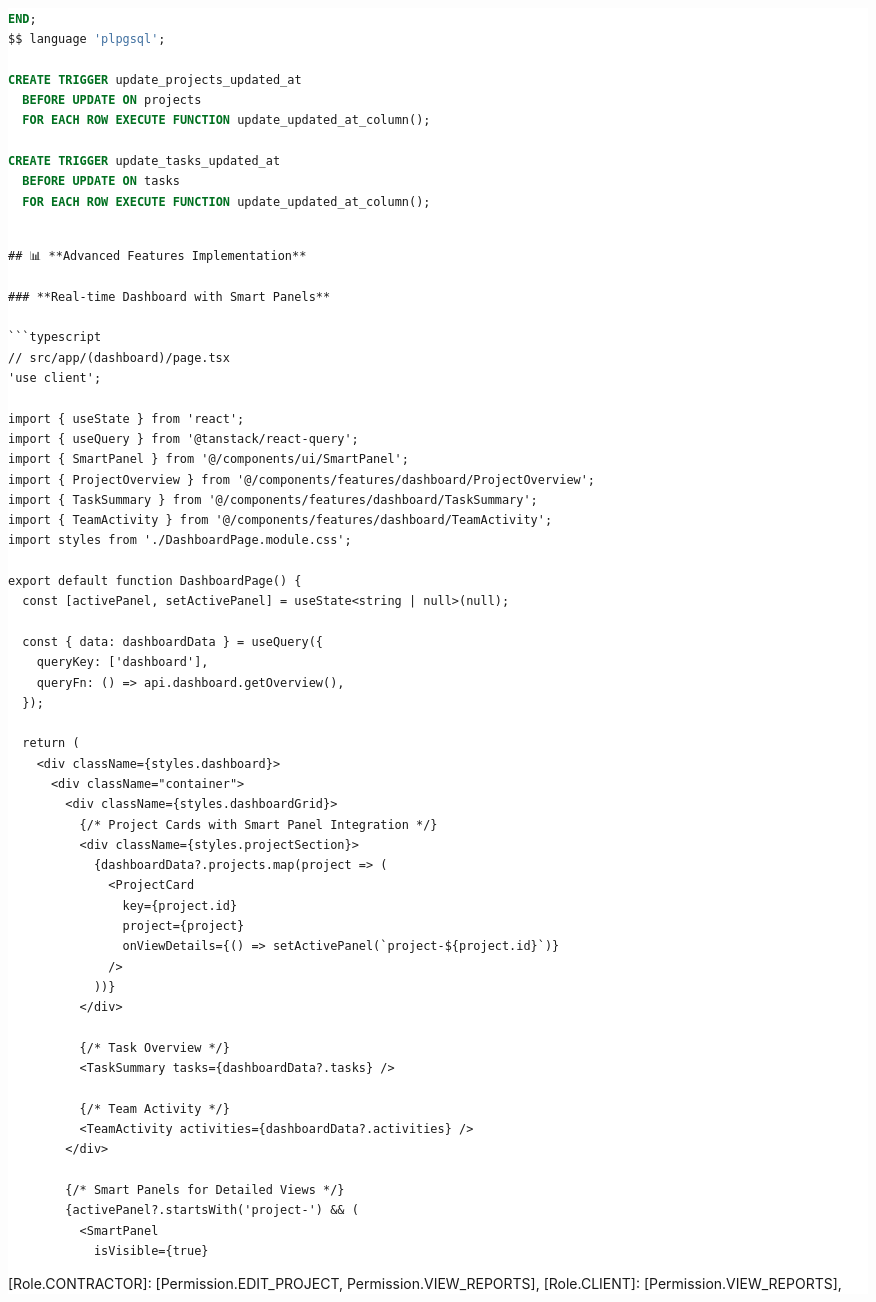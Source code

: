```sql
END;
$$ language 'plpgsql';

CREATE TRIGGER update_projects_updated_at
  BEFORE UPDATE ON projects
  FOR EACH ROW EXECUTE FUNCTION update_updated_at_column();

CREATE TRIGGER update_tasks_updated_at
  BEFORE UPDATE ON tasks
  FOR EACH ROW EXECUTE FUNCTION update_updated_at_column();
```

````

## 📊 **Advanced Features Implementation**

### **Real-time Dashboard with Smart Panels**

```typescript
// src/app/(dashboard)/page.tsx
'use client';

import { useState } from 'react';
import { useQuery } from '@tanstack/react-query';
import { SmartPanel } from '@/components/ui/SmartPanel';
import { ProjectOverview } from '@/components/features/dashboard/ProjectOverview';
import { TaskSummary } from '@/components/features/dashboard/TaskSummary';
import { TeamActivity } from '@/components/features/dashboard/TeamActivity';
import styles from './DashboardPage.module.css';

export default function DashboardPage() {
  const [activePanel, setActivePanel] = useState<string | null>(null);

  const { data: dashboardData } = useQuery({
    queryKey: ['dashboard'],
    queryFn: () => api.dashboard.getOverview(),
  });

  return (
    <div className={styles.dashboard}>
      <div className="container">
        <div className={styles.dashboardGrid}>
          {/* Project Cards with Smart Panel Integration */}
          <div className={styles.projectSection}>
            {dashboardData?.projects.map(project => (
              <ProjectCard
                key={project.id}
                project={project}
                onViewDetails={() => setActivePanel(`project-${project.id}`)}
              />
            ))}
          </div>

          {/* Task Overview */}
          <TaskSummary tasks={dashboardData?.tasks} />

          {/* Team Activity */}
          <TeamActivity activities={dashboardData?.activities} />
        </div>

        {/* Smart Panels for Detailed Views */}
        {activePanel?.startsWith('project-') && (
          <SmartPanel
            isVisible={true}
````

  [Role.ADMIN]: Object.values(Permission),
  [Role.PROJECT_MANAGER]: [
  [Role.CONTRACTOR]: [Permission.EDIT_PROJECT, Permission.VIEW_REPORTS],
  [Role.CLIENT]: [Permission.VIEW_REPORTS],
